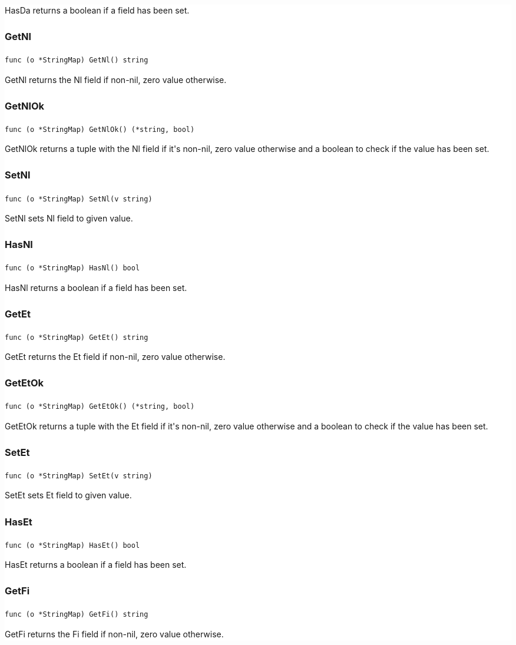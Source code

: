 HasDa returns a boolean if a field has been set.

### GetNl

`func (o *StringMap) GetNl() string`

GetNl returns the Nl field if non-nil, zero value otherwise.

### GetNlOk

`func (o *StringMap) GetNlOk() (*string, bool)`

GetNlOk returns a tuple with the Nl field if it's non-nil, zero value otherwise
and a boolean to check if the value has been set.

### SetNl

`func (o *StringMap) SetNl(v string)`

SetNl sets Nl field to given value.

### HasNl

`func (o *StringMap) HasNl() bool`

HasNl returns a boolean if a field has been set.

### GetEt

`func (o *StringMap) GetEt() string`

GetEt returns the Et field if non-nil, zero value otherwise.

### GetEtOk

`func (o *StringMap) GetEtOk() (*string, bool)`

GetEtOk returns a tuple with the Et field if it's non-nil, zero value otherwise
and a boolean to check if the value has been set.

### SetEt

`func (o *StringMap) SetEt(v string)`

SetEt sets Et field to given value.

### HasEt

`func (o *StringMap) HasEt() bool`

HasEt returns a boolean if a field has been set.

### GetFi

`func (o *StringMap) GetFi() string`

GetFi returns the Fi field if non-nil, zero value otherwise.
